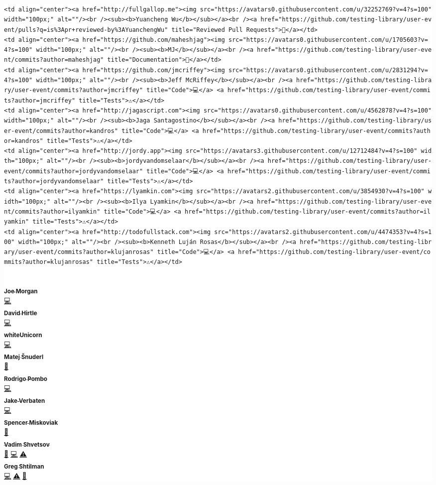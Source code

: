     <td align="center"><a href="http://fullgallop.me"><img src="https://avatars0.githubusercontent.com/u/32252769?v=4?s=100" width="100px;" alt=""/><br /><sub><b>Yuancheng Wu</b></sub></a><br /><a href="https://github.com/testing-library/user-event/pulls?q=is%3Apr+reviewed-by%3AYuanchengWu" title="Reviewed Pull Requests">👀</a></td>
    <td align="center"><a href="https://github.com/maheshjag"><img src="https://avatars0.githubusercontent.com/u/1705603?v=4?s=100" width="100px;" alt=""/><br /><sub><b>MJ</b></sub></a><br /><a href="https://github.com/testing-library/user-event/commits?author=maheshjag" title="Documentation">📖</a></td>
    <td align="center"><a href="https://github.com/jmcriffey"><img src="https://avatars0.githubusercontent.com/u/2831294?v=4?s=100" width="100px;" alt=""/><br /><sub><b>Jeff McRiffey</b></sub></a><br /><a href="https://github.com/testing-library/user-event/commits?author=jmcriffey" title="Code">💻</a> <a href="https://github.com/testing-library/user-event/commits?author=jmcriffey" title="Tests">⚠️</a></td>
    <td align="center"><a href="http://jagascript.com"><img src="https://avatars0.githubusercontent.com/u/4562878?v=4?s=100" width="100px;" alt=""/><br /><sub><b>Jaga Santagostino</b></sub></a><br /><a href="https://github.com/testing-library/user-event/commits?author=kandros" title="Code">💻</a> <a href="https://github.com/testing-library/user-event/commits?author=kandros" title="Tests">⚠️</a></td>
    <td align="center"><a href="http://jordy.app"><img src="https://avatars3.githubusercontent.com/u/12712484?v=4?s=100" width="100px;" alt=""/><br /><sub><b>jordyvandomselaar</b></sub></a><br /><a href="https://github.com/testing-library/user-event/commits?author=jordyvandomselaar" title="Code">💻</a> <a href="https://github.com/testing-library/user-event/commits?author=jordyvandomselaar" title="Tests">⚠️</a></td>
    <td align="center"><a href="https://lyamkin.com"><img src="https://avatars2.githubusercontent.com/u/3854930?v=4?s=100" width="100px;" alt=""/><br /><sub><b>Ilya Lyamkin</b></sub></a><br /><a href="https://github.com/testing-library/user-event/commits?author=ilyamkin" title="Code">💻</a> <a href="https://github.com/testing-library/user-event/commits?author=ilyamkin" title="Tests">⚠️</a></td>
    <td align="center"><a href="http://todofullstack.com"><img src="https://avatars2.githubusercontent.com/u/4474353?v=4?s=100" width="100px;" alt=""/><br /><sub><b>Kenneth Luján Rosas</b></sub></a><br /><a href="https://github.com/testing-library/user-event/commits?author=klujanrosas" title="Code">💻</a> <a href="https://github.com/testing-library/user-event/commits?author=klujanrosas" title="Tests">⚠️</a></td>
  </tr>
  <tr>
    <td align="center"><a href="http://thejoemorgan.com"><img src="https://avatars1.githubusercontent.com/u/2388943?v=4?s=100" width="100px;" alt=""/><br /><sub><b>Joe Morgan</b></sub></a><br /><a href="https://github.com/testing-library/user-event/commits?author=jsmapr1" title="Code">💻</a></td>
    <td align="center"><a href="https://twitter.com/wachunga"><img src="https://avatars0.githubusercontent.com/u/438545?v=4?s=100" width="100px;" alt=""/><br /><sub><b>David Hirtle</b></sub></a><br /><a href="https://github.com/testing-library/user-event/commits?author=wachunga" title="Code">💻</a></td>
    <td align="center"><a href="https://github.com/bdh1011"><img src="https://avatars2.githubusercontent.com/u/8446067?v=4?s=100" width="100px;" alt=""/><br /><sub><b>whiteUnicorn</b></sub></a><br /><a href="https://github.com/testing-library/user-event/commits?author=bdh1011" title="Code">💻</a></td>
    <td align="center"><a href="https://www.matej.snuderl.si/"><img src="https://avatars3.githubusercontent.com/u/8524109?v=4?s=100" width="100px;" alt=""/><br /><sub><b>Matej Šnuderl</b></sub></a><br /><a href="https://github.com/testing-library/user-event/pulls?q=is%3Apr+reviewed-by%3AMeemaw" title="Reviewed Pull Requests">👀</a></td>
    <td align="center"><a href="https://pomb.us"><img src="https://avatars1.githubusercontent.com/u/1911623?v=4?s=100" width="100px;" alt=""/><br /><sub><b>Rodrigo Pombo</b></sub></a><br /><a href="https://github.com/testing-library/user-event/commits?author=pomber" title="Code">💻</a></td>
    <td align="center"><a href="http://github.com/Raynos"><img src="https://avatars3.githubusercontent.com/u/479538?v=4?s=100" width="100px;" alt=""/><br /><sub><b>Jake Verbaten</b></sub></a><br /><a href="https://github.com/testing-library/user-event/commits?author=Raynos" title="Code">💻</a></td>
    <td align="center"><a href="https://skovy.dev"><img src="https://avatars1.githubusercontent.com/u/5247455?v=4?s=100" width="100px;" alt=""/><br /><sub><b>Spencer Miskoviak</b></sub></a><br /><a href="https://github.com/testing-library/user-event/commits?author=skovy" title="Documentation">📖</a></td>
  </tr>
  <tr>
    <td align="center"><a href="https://proling.ru/"><img src="https://avatars2.githubusercontent.com/u/16336572?v=4?s=100" width="100px;" alt=""/><br /><sub><b>Vadim Shvetsov</b></sub></a><br /><a href="#ideas-vadimshvetsov" title="Ideas, Planning, & Feedback">🤔</a> <a href="https://github.com/testing-library/user-event/commits?author=vadimshvetsov" title="Code">💻</a> <a href="https://github.com/testing-library/user-event/commits?author=vadimshvetsov" title="Tests">⚠️</a></td>
    <td align="center"><a href="https://github.com/9still"><img src="https://avatars0.githubusercontent.com/u/4924760?v=4?s=100" width="100px;" alt=""/><br /><sub><b>Greg Shtilman</b></sub></a><br /><a href="https://github.com/testing-library/user-event/commits?author=9still" title="Code">💻</a> <a href="https://github.com/testing-library/user-event/commits?author=9still" title="Tests">⚠️</a> <a href="https://github.com/testing-library/user-event/issues?q=author%3A9still" title="Bug reports">🐛</a></td>